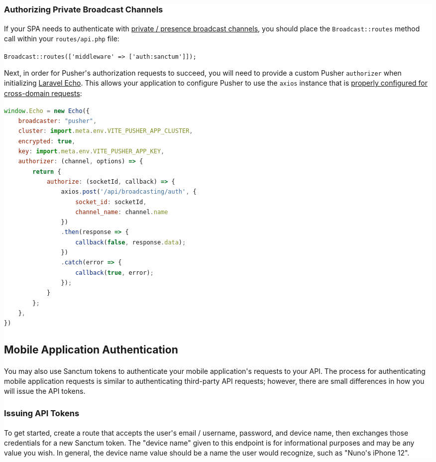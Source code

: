 <a name="authorizing-private-broadcast-channels"></a>
### Authorizing Private Broadcast Channels

If your SPA needs to authenticate with [private / presence broadcast channels](/docs/{{version}}/broadcasting#authorizing-channels), you should place the `Broadcast::routes` method call within your `routes/api.php` file:

    Broadcast::routes(['middleware' => ['auth:sanctum']]);

Next, in order for Pusher's authorization requests to succeed, you will need to provide a custom Pusher `authorizer` when initializing [Laravel Echo](/docs/{{version}}/broadcasting#client-side-installation). This allows your application to configure Pusher to use the `axios` instance that is [properly configured for cross-domain requests](#cors-and-cookies):

```js
window.Echo = new Echo({
    broadcaster: "pusher",
    cluster: import.meta.env.VITE_PUSHER_APP_CLUSTER,
    encrypted: true,
    key: import.meta.env.VITE_PUSHER_APP_KEY,
    authorizer: (channel, options) => {
        return {
            authorize: (socketId, callback) => {
                axios.post('/api/broadcasting/auth', {
                    socket_id: socketId,
                    channel_name: channel.name
                })
                .then(response => {
                    callback(false, response.data);
                })
                .catch(error => {
                    callback(true, error);
                });
            }
        };
    },
})
```

<a name="mobile-application-authentication"></a>
## Mobile Application Authentication

You may also use Sanctum tokens to authenticate your mobile application's requests to your API. The process for authenticating mobile application requests is similar to authenticating third-party API requests; however, there are small differences in how you will issue the API tokens.

<a name="issuing-mobile-api-tokens"></a>
### Issuing API Tokens

To get started, create a route that accepts the user's email / username, password, and device name, then exchanges those credentials for a new Sanctum token. The "device name" given to this endpoint is for informational purposes and may be any value you wish. In general, the device name value should be a name the user would recognize, such as "Nuno's iPhone 12".
